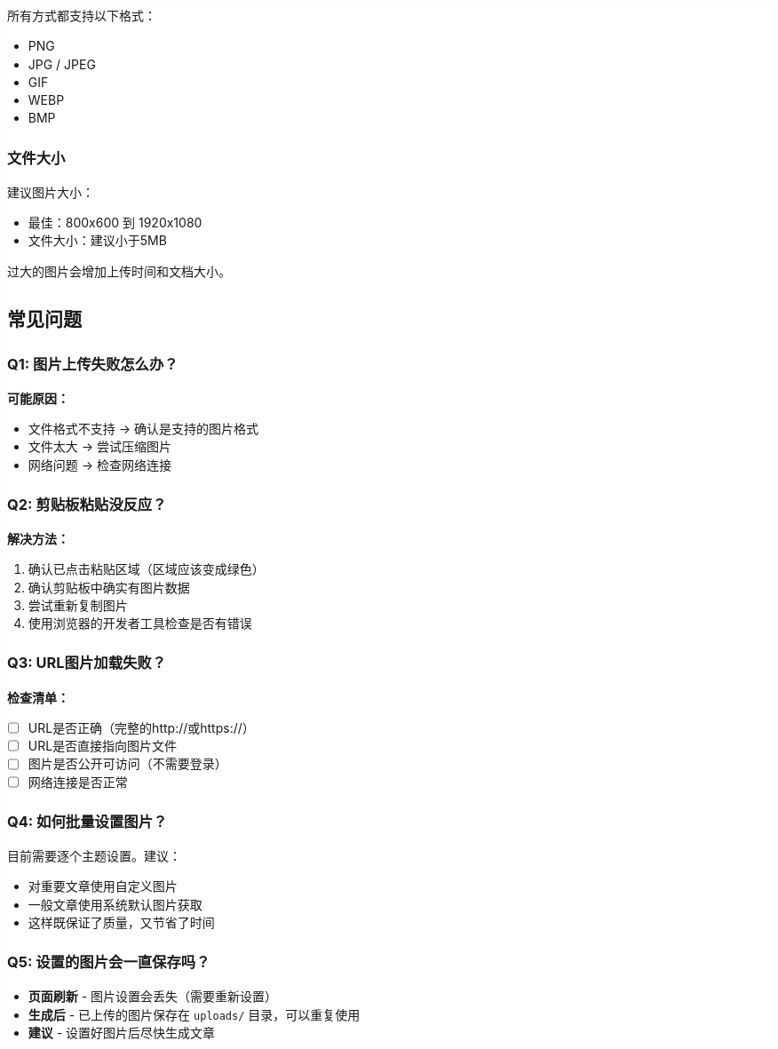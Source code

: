 所有方式都支持以下格式：
- PNG
- JPG / JPEG
- GIF
- WEBP
- BMP

### 文件大小

建议图片大小：
- 最佳：800x600 到 1920x1080
- 文件大小：建议小于5MB

过大的图片会增加上传时间和文档大小。

## 常见问题

### Q1: 图片上传失败怎么办？

**可能原因：**
- 文件格式不支持 → 确认是支持的图片格式
- 文件太大 → 尝试压缩图片
- 网络问题 → 检查网络连接

### Q2: 剪贴板粘贴没反应？

**解决方法：**
1. 确认已点击粘贴区域（区域应该变成绿色）
2. 确认剪贴板中确实有图片数据
3. 尝试重新复制图片
4. 使用浏览器的开发者工具检查是否有错误

### Q3: URL图片加载失败？

**检查清单：**
- [ ] URL是否正确（完整的http://或https://）
- [ ] URL是否直接指向图片文件
- [ ] 图片是否公开可访问（不需要登录）
- [ ] 网络连接是否正常

### Q4: 如何批量设置图片？

目前需要逐个主题设置。建议：
- 对重要文章使用自定义图片
- 一般文章使用系统默认图片获取
- 这样既保证了质量，又节省了时间

### Q5: 设置的图片会一直保存吗？

- **页面刷新** - 图片设置会丢失（需要重新设置）
- **生成后** - 已上传的图片保存在 `uploads/` 目录，可以重复使用
- **建议** - 设置好图片后尽快生成文章
